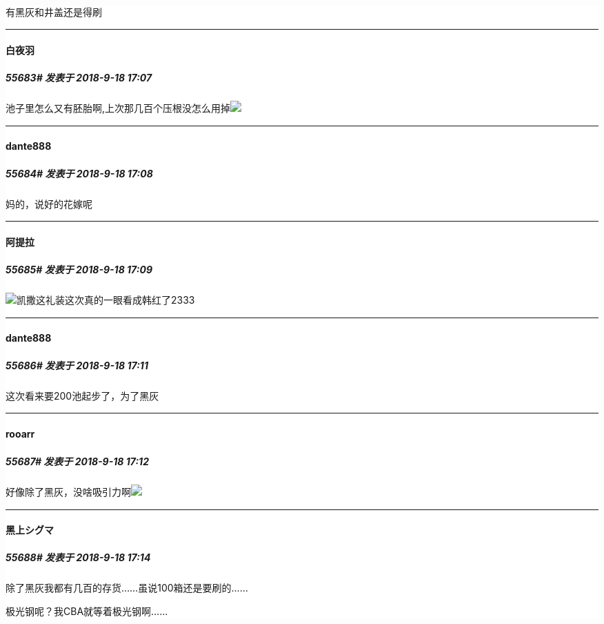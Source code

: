 有黑灰和井盖还是得刷


*****

####  白夜羽  
##### 55683#       发表于 2018-9-18 17:07


池子里怎么又有胚胎啊,上次那几百个压根没怎么用掉<img src="https://static.saraba1st.com/image/smiley/face2017/020.png" referrerpolicy="no-referrer">


*****

####  dante888  
##### 55684#       发表于 2018-9-18 17:08


妈的，说好的花嫁呢


*****

####  阿提拉  
##### 55685#       发表于 2018-9-18 17:09


<img src="https://static.saraba1st.com/image/smiley/face2017/068.png" referrerpolicy="no-referrer">凯撒这礼装这次真的一眼看成韩红了2333


*****

####  dante888  
##### 55686#       发表于 2018-9-18 17:11


这次看来要200池起步了，为了黑灰


*****

####  rooarr  
##### 55687#       发表于 2018-9-18 17:12


好像除了黑灰，没啥吸引力啊<img src="https://static.saraba1st.com/image/smiley/face2017/067.png" referrerpolicy="no-referrer">


*****

####  黑上シグマ  
##### 55688#       发表于 2018-9-18 17:14


除了黑灰我都有几百的存货……虽说100箱还是要刷的……

极光钢呢？我CBA就等着极光钢啊……

